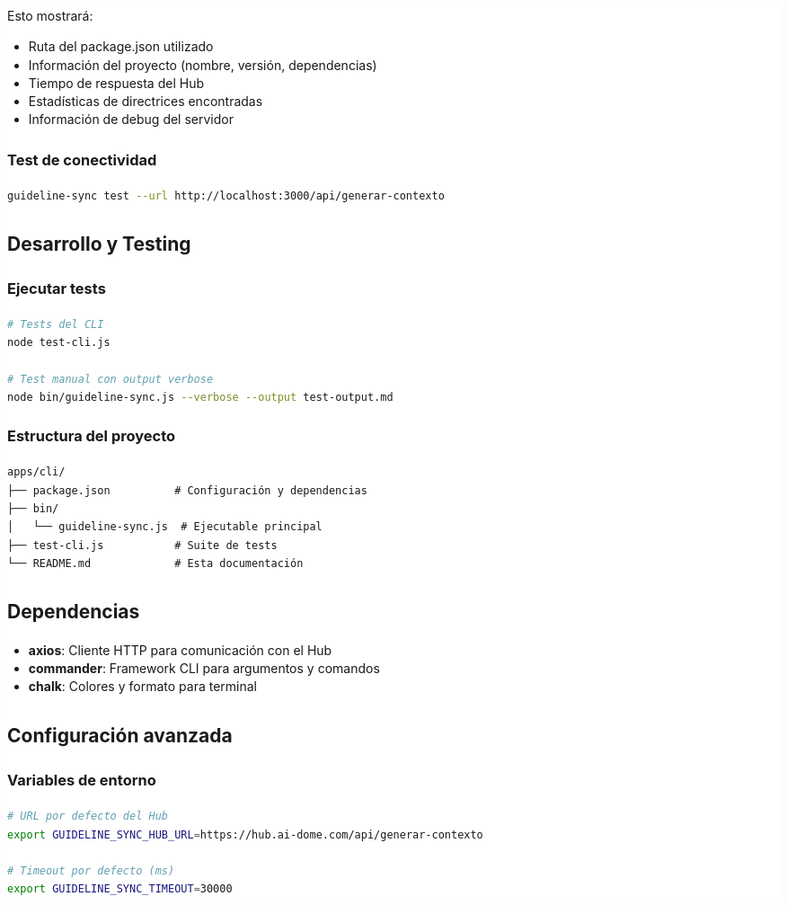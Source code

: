 Esto mostrará:

- Ruta del package.json utilizado
- Información del proyecto (nombre, versión, dependencias)
- Tiempo de respuesta del Hub
- Estadísticas de directrices encontradas
- Información de debug del servidor

### Test de conectividad

```bash
guideline-sync test --url http://localhost:3000/api/generar-contexto
```

## Desarrollo y Testing

### Ejecutar tests

```bash
# Tests del CLI
node test-cli.js

# Test manual con output verbose
node bin/guideline-sync.js --verbose --output test-output.md
```

### Estructura del proyecto

```
apps/cli/
├── package.json          # Configuración y dependencias
├── bin/
│   └── guideline-sync.js  # Ejecutable principal
├── test-cli.js           # Suite de tests
└── README.md             # Esta documentación
```

## Dependencias

- **axios**: Cliente HTTP para comunicación con el Hub
- **commander**: Framework CLI para argumentos y comandos
- **chalk**: Colores y formato para terminal

## Configuración avanzada

### Variables de entorno

```bash
# URL por defecto del Hub
export GUIDELINE_SYNC_HUB_URL=https://hub.ai-dome.com/api/generar-contexto

# Timeout por defecto (ms)
export GUIDELINE_SYNC_TIMEOUT=30000
```
